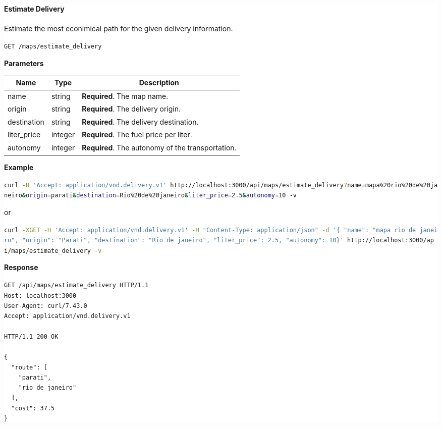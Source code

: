 #### Estimate Delivery

Estimate the most econimical path for the given delivery information.

```
GET /maps/estimate_delivery
```

**Parameters**

| Name              | Type        | Description  |
| ----------------- |-------------| ----------------------------------------|
| name              | string      | **Required**. The map name. |
| origin            | string      | **Required**. The delivery origin. |
| destination       | string      | **Required**. The delivery destination. |
| liter_price       | integer     | **Required**. The fuel price per liter. |
| autonomy          | integer     | **Required**. The autonomy of the transportation. |


**Example**

```sh
curl -H 'Accept: application/vnd.delivery.v1' http://localhost:3000/api/maps/estimate_delivery?name=mapa%20rio%20de%20janeiro&origin=parati&destination=Rio%20de%20janeiro&liter_price=2.5&autonomy=10 -v
```

or

```sh
curl -XGET -H 'Accept: application/vnd.delivery.v1' -H "Content-Type: application/json" -d '{ "name": "mapa rio de janeiro", "origin": "Parati", "destination": "Rio de janeiro", "liter_price": 2.5, "autonomy": 10}' http://localhost:3000/api/maps/estimate_delivery -v
```

**Response**

```
GET /api/maps/estimate_delivery HTTP/1.1
Host: localhost:3000
User-Agent: curl/7.43.0
Accept: application/vnd.delivery.v1

HTTP/1.1 200 OK

{
  "route": [
    "parati",
    "rio de janeiro"
  ],
  "cost": 37.5
}
```
